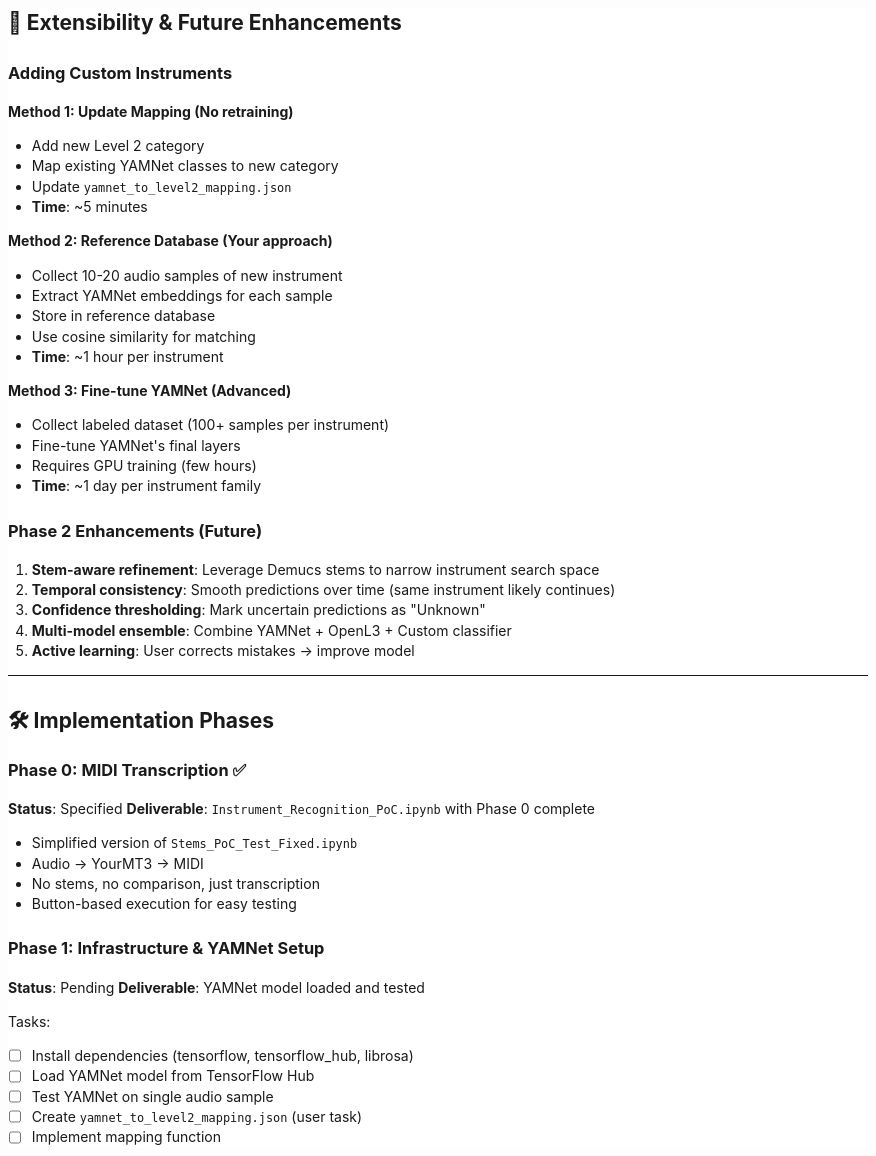 
## 🔄 Extensibility & Future Enhancements

### Adding Custom Instruments

**Method 1: Update Mapping (No retraining)**
- Add new Level 2 category
- Map existing YAMNet classes to new category
- Update `yamnet_to_level2_mapping.json`
- **Time**: ~5 minutes

**Method 2: Reference Database (Your approach)**
- Collect 10-20 audio samples of new instrument
- Extract YAMNet embeddings for each sample
- Store in reference database
- Use cosine similarity for matching
- **Time**: ~1 hour per instrument

**Method 3: Fine-tune YAMNet (Advanced)**
- Collect labeled dataset (100+ samples per instrument)
- Fine-tune YAMNet's final layers
- Requires GPU training (few hours)
- **Time**: ~1 day per instrument family

### Phase 2 Enhancements (Future)

1. **Stem-aware refinement**: Leverage Demucs stems to narrow instrument search space
2. **Temporal consistency**: Smooth predictions over time (same instrument likely continues)
3. **Confidence thresholding**: Mark uncertain predictions as "Unknown"
4. **Multi-model ensemble**: Combine YAMNet + OpenL3 + Custom classifier
5. **Active learning**: User corrects mistakes → improve model

---

## 🛠️ Implementation Phases

### Phase 0: MIDI Transcription ✅
**Status**: Specified
**Deliverable**: `Instrument_Recognition_PoC.ipynb` with Phase 0 complete

- Simplified version of `Stems_PoC_Test_Fixed.ipynb`
- Audio → YourMT3 → MIDI
- No stems, no comparison, just transcription
- Button-based execution for easy testing

### Phase 1: Infrastructure & YAMNet Setup
**Status**: Pending
**Deliverable**: YAMNet model loaded and tested

Tasks:
- [ ] Install dependencies (tensorflow, tensorflow_hub, librosa)
- [ ] Load YAMNet model from TensorFlow Hub
- [ ] Test YAMNet on single audio sample
- [ ] Create `yamnet_to_level2_mapping.json` (user task)
- [ ] Implement mapping function
